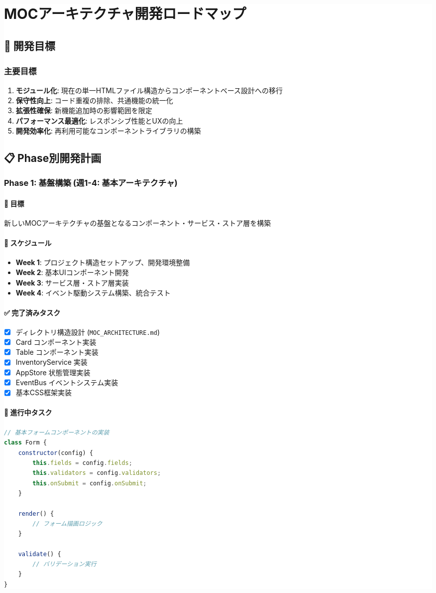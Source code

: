 # MOCアーキテクチャ開発ロードマップ

## 🎯 開発目標

### 主要目標
1. **モジュール化**: 現在の単一HTMLファイル構造からコンポーネントベース設計への移行
2. **保守性向上**: コード重複の排除、共通機能の統一化
3. **拡張性確保**: 新機能追加時の影響範囲を限定
4. **パフォーマンス最適化**: レスポンシブ性能とUXの向上
5. **開発効率化**: 再利用可能なコンポーネントライブラリの構築

## 📋 Phase別開発計画

### Phase 1: 基盤構築 (週1-4: 基本アーキテクチャ)

#### 🎯 目標
新しいMOCアーキテクチャの基盤となるコンポーネント・サービス・ストア層を構築

#### 📅 スケジュール
- **Week 1**: プロジェクト構造セットアップ、開発環境整備
- **Week 2**: 基本UIコンポーネント開発
- **Week 3**: サービス層・ストア層実装
- **Week 4**: イベント駆動システム構築、統合テスト

#### ✅ 完了済みタスク
- [x] ディレクトリ構造設計 (`MOC_ARCHITECTURE.md`)
- [x] Card コンポーネント実装
- [x] Table コンポーネント実装
- [x] InventoryService 実装
- [x] AppStore 状態管理実装
- [x] EventBus イベントシステム実装
- [x] 基本CSS框架実装

#### 🔄 進行中タスク
```javascript
// 基本フォームコンポーネントの実装
class Form {
    constructor(config) {
        this.fields = config.fields;
        this.validators = config.validators;
        this.onSubmit = config.onSubmit;
    }
    
    render() {
        // フォーム描画ロジック
    }
    
    validate() {
        // バリデーション実行
    }
}
```
